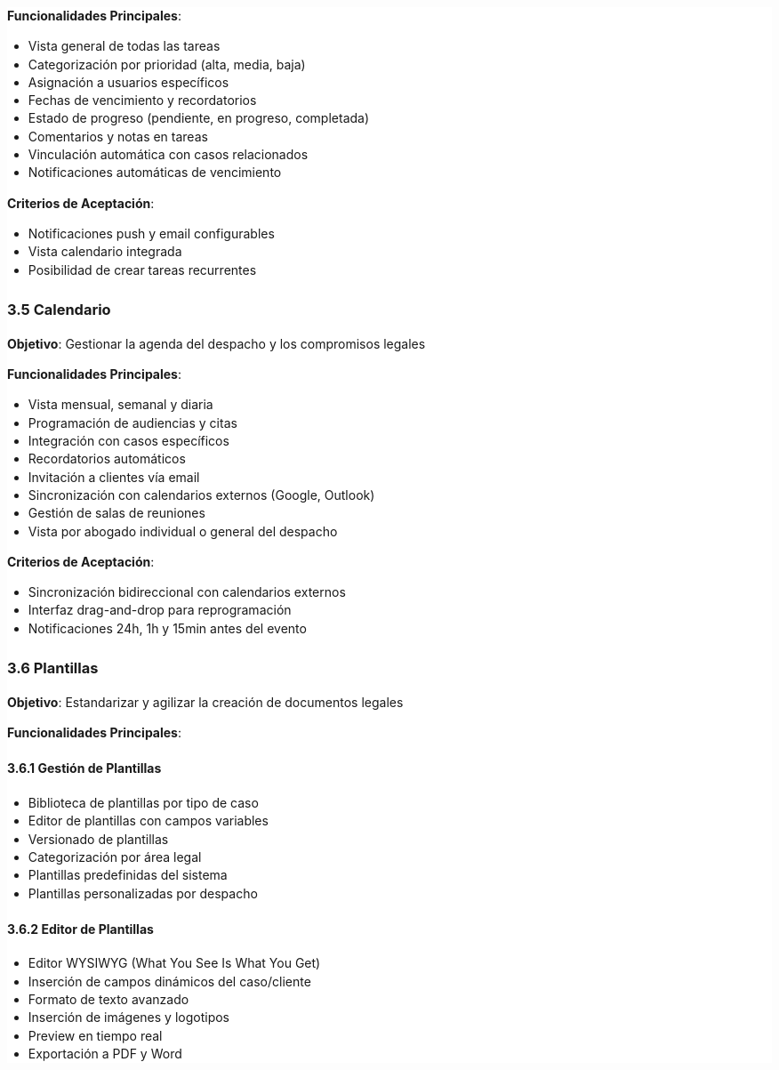 **Funcionalidades Principales**:
- Vista general de todas las tareas
- Categorización por prioridad (alta, media, baja)
- Asignación a usuarios específicos
- Fechas de vencimiento y recordatorios
- Estado de progreso (pendiente, en progreso, completada)
- Comentarios y notas en tareas
- Vinculación automática con casos relacionados
- Notificaciones automáticas de vencimiento

**Criterios de Aceptación**:
- Notificaciones push y email configurables
- Vista calendario integrada
- Posibilidad de crear tareas recurrentes

### 3.5 Calendario
**Objetivo**: Gestionar la agenda del despacho y los compromisos legales

**Funcionalidades Principales**:
- Vista mensual, semanal y diaria
- Programación de audiencias y citas
- Integración con casos específicos
- Recordatorios automáticos
- Invitación a clientes vía email
- Sincronización con calendarios externos (Google, Outlook)
- Gestión de salas de reuniones
- Vista por abogado individual o general del despacho

**Criterios de Aceptación**:
- Sincronización bidireccional con calendarios externos
- Interfaz drag-and-drop para reprogramación
- Notificaciones 24h, 1h y 15min antes del evento

### 3.6 Plantillas
**Objetivo**: Estandarizar y agilizar la creación de documentos legales

**Funcionalidades Principales**:

#### 3.6.1 Gestión de Plantillas
- Biblioteca de plantillas por tipo de caso
- Editor de plantillas con campos variables
- Versionado de plantillas
- Categorización por área legal
- Plantillas predefinidas del sistema
- Plantillas personalizadas por despacho

#### 3.6.2 Editor de Plantillas
- Editor WYSIWYG (What You See Is What You Get)
- Inserción de campos dinámicos del caso/cliente
- Formato de texto avanzado
- Inserción de imágenes y logotipos
- Preview en tiempo real
- Exportación a PDF y Word
